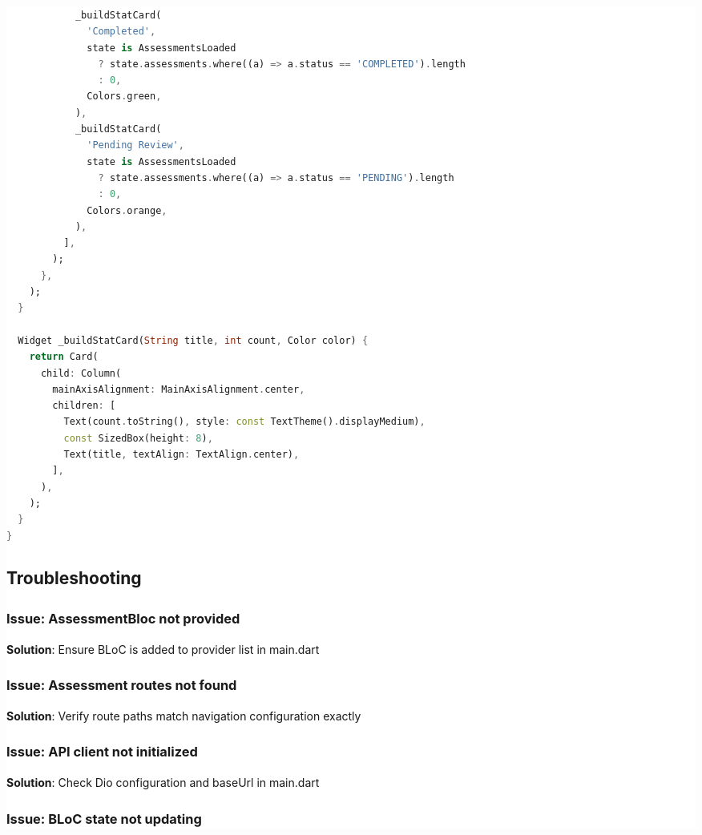 ```dart
            _buildStatCard(
              'Completed',
              state is AssessmentsLoaded 
                ? state.assessments.where((a) => a.status == 'COMPLETED').length
                : 0,
              Colors.green,
            ),
            _buildStatCard(
              'Pending Review',
              state is AssessmentsLoaded
                ? state.assessments.where((a) => a.status == 'PENDING').length
                : 0,
              Colors.orange,
            ),
          ],
        );
      },
    );
  }

  Widget _buildStatCard(String title, int count, Color color) {
    return Card(
      child: Column(
        mainAxisAlignment: MainAxisAlignment.center,
        children: [
          Text(count.toString(), style: const TextTheme().displayMedium),
          const SizedBox(height: 8),
          Text(title, textAlign: TextAlign.center),
        ],
      ),
    );
  }
}
```

## Troubleshooting

### Issue: AssessmentBloc not provided

**Solution**: Ensure BLoC is added to provider list in main.dart

### Issue: Assessment routes not found

**Solution**: Verify route paths match navigation configuration exactly

### Issue: API client not initialized

**Solution**: Check Dio configuration and baseUrl in main.dart

### Issue: BLoC state not updating
